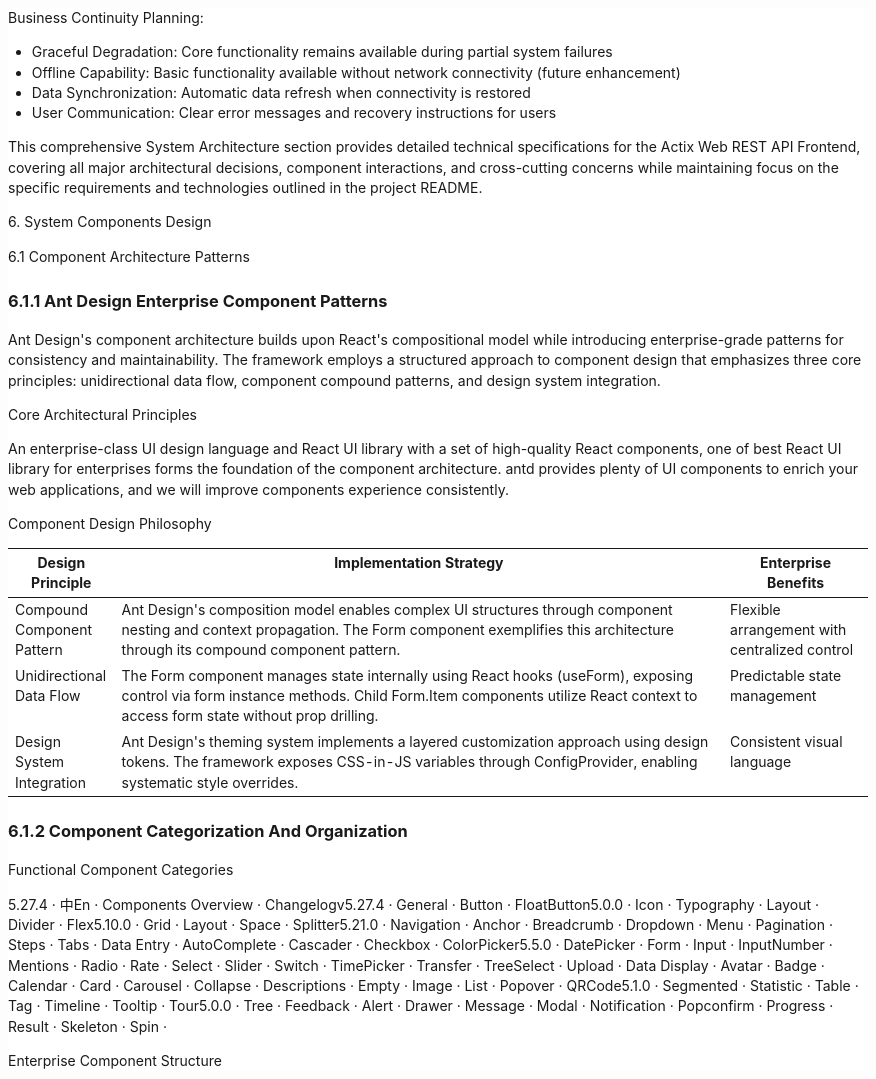 Business Continuity Planning:

* Graceful Degradation: Core functionality remains available during partial system failures  
* Offline Capability: Basic functionality available without network connectivity (future enhancement)  
* Data Synchronization: Automatic data refresh when connectivity is restored  
* User Communication: Clear error messages and recovery instructions for users

This comprehensive System Architecture section provides detailed technical specifications for the Actix Web REST API Frontend, covering all major architectural decisions, component interactions, and cross-cutting concerns while maintaining focus on the specific requirements and technologies outlined in the project README.

6\. System Components Design

6.1 Component Architecture Patterns

### 6.1.1 Ant Design Enterprise Component Patterns

Ant Design's component architecture builds upon React's compositional model while introducing enterprise-grade patterns for consistency and maintainability. The framework employs a structured approach to component design that emphasizes three core principles: unidirectional data flow, component compound patterns, and design system integration.

Core Architectural Principles

An enterprise-class UI design language and React UI library with a set of high-quality React components, one of best React UI library for enterprises forms the foundation of the component architecture. antd provides plenty of UI components to enrich your web applications, and we will improve components experience consistently.

Component Design Philosophy

| Design Principle | Implementation Strategy | Enterprise Benefits |
| ----- | ----- | ----- |
| Compound Component Pattern | Ant Design's composition model enables complex UI structures through component nesting and context propagation. The Form component exemplifies this architecture through its compound component pattern. | Flexible arrangement with centralized control |
| Unidirectional Data Flow | The Form component manages state internally using React hooks (useForm), exposing control via form instance methods. Child Form.Item components utilize React context to access form state without prop drilling. | Predictable state management |
| Design System Integration | Ant Design's theming system implements a layered customization approach using design tokens. The framework exposes CSS-in-JS variables through ConfigProvider, enabling systematic style overrides. | Consistent visual language |

### 6.1.2 Component Categorization And Organization

Functional Component Categories

5.27.4 · 中En · Components Overview · Changelogv5.27.4 · General · Button · FloatButton5.0.0 · Icon · Typography · Layout · Divider · Flex5.10.0 · Grid · Layout · Space · Splitter5.21.0 · Navigation · Anchor · Breadcrumb · Dropdown · Menu · Pagination · Steps · Tabs · Data Entry · AutoComplete · Cascader · Checkbox · ColorPicker5.5.0 · DatePicker · Form · Input · InputNumber · Mentions · Radio · Rate · Select · Slider · Switch · TimePicker · Transfer · TreeSelect · Upload · Data Display · Avatar · Badge · Calendar · Card · Carousel · Collapse · Descriptions · Empty · Image · List · Popover · QRCode5.1.0 · Segmented · Statistic · Table · Tag · Timeline · Tooltip · Tour5.0.0 · Tree · Feedback · Alert · Drawer · Message · Modal · Notification · Popconfirm · Progress · Result · Skeleton · Spin ·

Enterprise Component Structure
